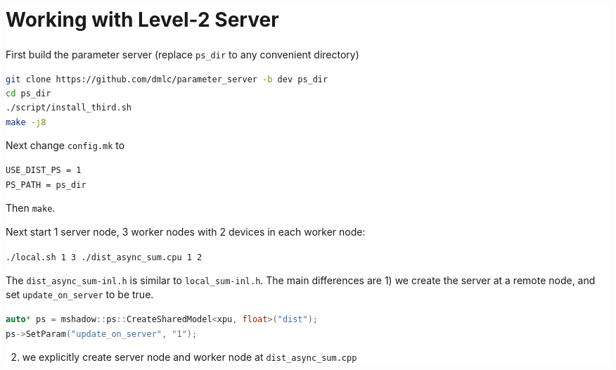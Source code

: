 Working with Level-2 Server
====

First build the parameter server (replace `ps_dir` to any convenient directory)

```bash
git clone https://github.com/dmlc/parameter_server -b dev ps_dir
cd ps_dir
./script/install_third.sh
make -j8
```

Next change `config.mk` to
```bash
USE_DIST_PS = 1
PS_PATH = ps_dir
```

Then `make`.

Next start 1 server node, 3 worker nodes with 2 devices in each worker node:
```bash
./local.sh 1 3 ./dist_async_sum.cpu 1 2
```

The `dist_async_sum-inl.h` is similar to `local_sum-inl.h`. The main differences
are 1) we create the server at a remote node, and set
`update_on_server` to be true.
```c++
auto* ps = mshadow::ps::CreateSharedModel<xpu, float>("dist");
ps->SetParam("update_on_server", "1");
```
2) we explicitly create server node and worker node at `dist_async_sum.cpp`
